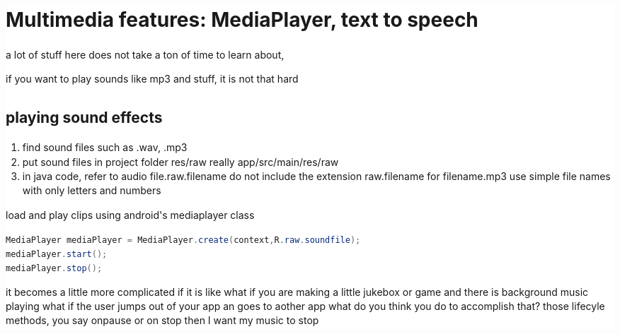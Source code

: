 
# Multimedia features: MediaPlayer, text to speech 



a lot of stuff here does not take a ton of time to learn about, 

if you want to play sounds like mp3 and stuff, it is not that hard 


## playing sound effects
1. find sound files such as .wav, .mp3
2. put sound files in project folder res/raw really app/src/main/res/raw 
3. in java code, refer to audio file.raw.filename 
do not include the extension raw.filename for filename.mp3
use simple file names with only letters and numbers 


load and play clips using android's mediaplayer class 


```java
MediaPlayer mediaPlayer = MediaPlayer.create(context,R.raw.soundfile);
mediaPlayer.start();
mediaPlayer.stop();

```

it becomes a little more complicated if it is like what if you are making a little jukebox or game and there is background music playing what if the user jumps out of your app an goes to aother app 
what do you think you do to accomplish that? 
those lifecyle methods, you say onpause or on stop then I want my music to stop 







































